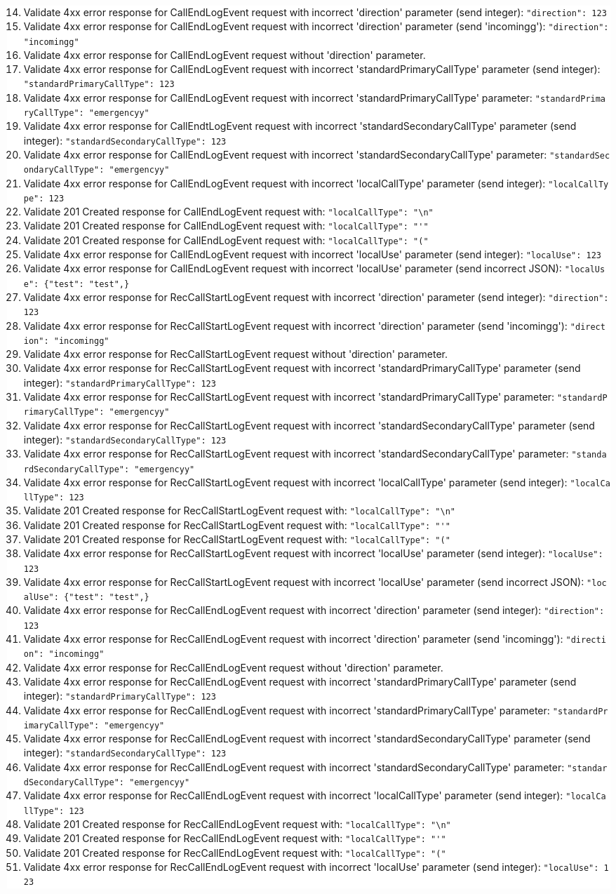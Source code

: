 14. Validate 4xx error response for CallEndLogEvent request with incorrect 'direction' parameter (send integer): `"direction": 123`
15. Validate 4xx error response for CallEndLogEvent request with incorrect 'direction' parameter (send 'incomingg'): `"direction": "incomingg"`
16. Validate 4xx error response for CallEndLogEvent request without 'direction' parameter.
17. Validate 4xx error response for CallEndLogEvent request with incorrect 'standardPrimaryCallType' parameter (send integer): `"standardPrimaryCallType": 123`
18. Validate 4xx error response for CallEndLogEvent request with incorrect 'standardPrimaryCallType' parameter: `"standardPrimaryCallType": "emergencyy"`
19. Validate 4xx error response for CallEndtLogEvent request with incorrect 'standardSecondaryCallType' parameter (send integer): `"standardSecondaryCallType": 123`
20. Validate 4xx error response for CallEndLogEvent request with incorrect 'standardSecondaryCallType' parameter: `"standardSecondaryCallType": "emergencyy"`
21. Validate 4xx error response for CallEndLogEvent request with incorrect 'localCallType' parameter (send integer): `"localCallType": 123`
22. Validate 201 Created response for CallEndLogEvent request with: `"localCallType": "\n"`
23. Validate 201 Created response for CallEndLogEvent request with: `"localCallType": "'"`
24. Validate 201 Created response for CallEndLogEvent request with: `"localCallType": "("`
25. Validate 4xx error response for CallEndLogEvent request with incorrect 'localUse' parameter (send integer): `"localUse": 123`
26. Validate 4xx error response for CallEndLogEvent request with incorrect 'localUse' parameter (send incorrect JSON): `"localUse": {"test": "test",}`
27. Validate 4xx error response for RecCallStartLogEvent request with incorrect 'direction' parameter (send integer): `"direction": 123`
28. Validate 4xx error response for RecCallStartLogEvent request with incorrect 'direction' parameter (send 'incomingg'): `"direction": "incomingg"`
29. Validate 4xx error response for RecCallStartLogEvent request without 'direction' parameter.
30. Validate 4xx error response for RecCallStartLogEvent request with incorrect 'standardPrimaryCallType' parameter (send integer): `"standardPrimaryCallType": 123`
31. Validate 4xx error response for RecCallStartLogEvent request with incorrect 'standardPrimaryCallType' parameter: `"standardPrimaryCallType": "emergencyy"`
32. Validate 4xx error response for RecCallStartLogEvent request with incorrect 'standardSecondaryCallType' parameter (send integer): `"standardSecondaryCallType": 123`
33. Validate 4xx error response for RecCallStartLogEvent request with incorrect 'standardSecondaryCallType' parameter: `"standardSecondaryCallType": "emergencyy"`
34. Validate 4xx error response for RecCallStartLogEvent request with incorrect 'localCallType' parameter (send integer): `"localCallType": 123`
35. Validate 201 Created response for RecCallStartLogEvent request with: `"localCallType": "\n"`
36. Validate 201 Created response for RecCallStartLogEvent request with: `"localCallType": "'"`
37. Validate 201 Created response for RecCallStartLogEvent request with: `"localCallType": "("`
38. Validate 4xx error response for RecCallStartLogEvent request with incorrect 'localUse' parameter (send integer): `"localUse": 123`
39. Validate 4xx error response for RecCallStartLogEvent request with incorrect 'localUse' parameter (send incorrect JSON): `"localUse": {"test": "test",}`
40. Validate 4xx error response for RecCallEndLogEvent request with incorrect 'direction' parameter (send integer): `"direction": 123`
41. Validate 4xx error response for RecCallEndLogEvent request with incorrect 'direction' parameter (send 'incomingg'): `"direction": "incomingg"`
42. Validate 4xx error response for RecCallEndLogEvent request without 'direction' parameter.
43. Validate 4xx error response for RecCallEndLogEvent request with incorrect 'standardPrimaryCallType' parameter (send integer): `"standardPrimaryCallType": 123`
44. Validate 4xx error response for RecCallEndLogEvent request with incorrect 'standardPrimaryCallType' parameter: `"standardPrimaryCallType": "emergencyy"`
45. Validate 4xx error response for RecCallEndLogEvent request with incorrect 'standardSecondaryCallType' parameter (send integer): `"standardSecondaryCallType": 123`
46. Validate 4xx error response for RecCallEndLogEvent request with incorrect 'standardSecondaryCallType' parameter: `"standardSecondaryCallType": "emergencyy"`
47. Validate 4xx error response for RecCallEndLogEvent request with incorrect 'localCallType' parameter (send integer): `"localCallType": 123`
48. Validate 201 Created response for RecCallEndLogEvent request with: `"localCallType": "\n"`
49. Validate 201 Created response for RecCallEndLogEvent request with: `"localCallType": "'"`
50. Validate 201 Created response for RecCallEndLogEvent request with: `"localCallType": "("`
51. Validate 4xx error response for RecCallEndLogEvent request with incorrect 'localUse' parameter (send integer): `"localUse": 123`